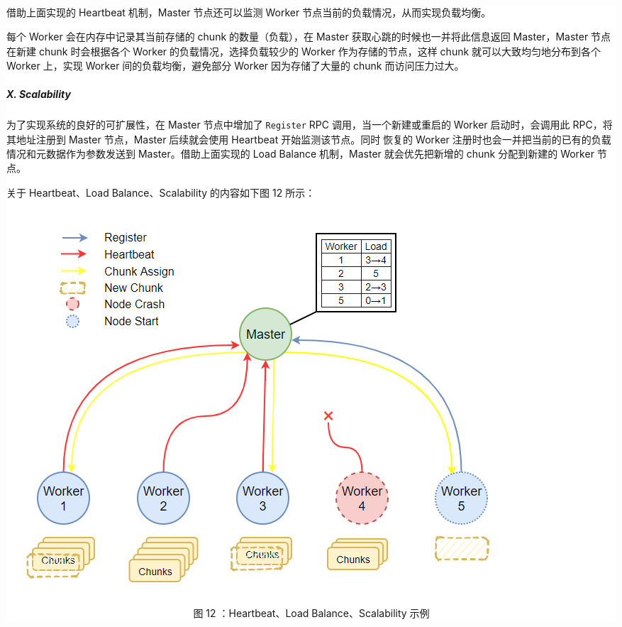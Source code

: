 借助上面实现的 Heartbeat 机制，Master 节点还可以监测 Worker 节点当前的负载情况，从而实现负载均衡。

每个 Worker 会在内存中记录其当前存储的 chunk 的数量（负载），在 Master 获取心跳的时候也一并将此信息返回 Master，Master 节点在新建 chunk 时会根据各个 Worker 的负载情况，选择负载较少的 Worker 作为存储的节点，这样 chunk 就可以大致均匀地分布到各个 Worker 上，实现 Worker 间的负载均衡，避免部分 Worker 因为存储了大量的 chunk 而访问压力过大。

##### Ⅹ. Scalability

为了实现系统的良好的可扩展性，在 Master 节点中增加了 `Register` RPC 调用，当一个新建或重启的 Worker 启动时，会调用此 RPC，将其地址注册到 Master 节点，Master 后续就会使用 Heartbeat 开始监测该节点。同时 恢复的 Worker 注册时也会一并把当前的已有的负载情况和元数据作为参数发送到 Master。借助上面实现的 Load Balance 机制，Master 就会优先把新增的 chunk 分配到新建的 Worker 节点。

关于 Heartbeat、Load Balance、Scalability 的内容如下图 12 所示：

![image-20210713120237570](./images/image-6.png)

<center>图 12 ：Heartbeat、Load Balance、Scalability 示例</center>